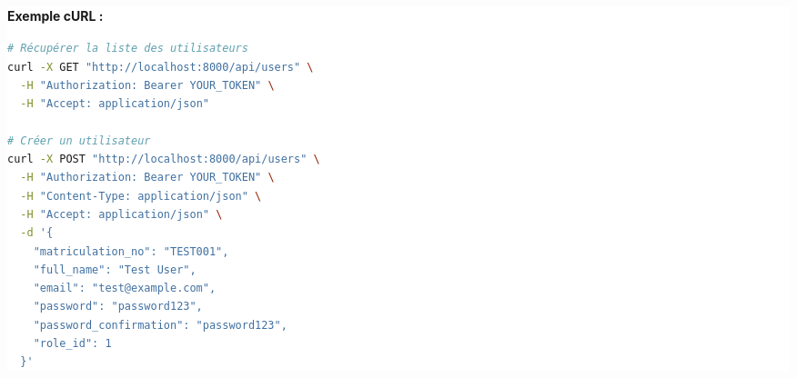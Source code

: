 **Exemple cURL :**

```bash
# Récupérer la liste des utilisateurs
curl -X GET "http://localhost:8000/api/users" \
  -H "Authorization: Bearer YOUR_TOKEN" \
  -H "Accept: application/json"

# Créer un utilisateur
curl -X POST "http://localhost:8000/api/users" \
  -H "Authorization: Bearer YOUR_TOKEN" \
  -H "Content-Type: application/json" \
  -H "Accept: application/json" \
  -d '{
    "matriculation_no": "TEST001",
    "full_name": "Test User",
    "email": "test@example.com",
    "password": "password123",
    "password_confirmation": "password123",
    "role_id": 1
  }'
```
